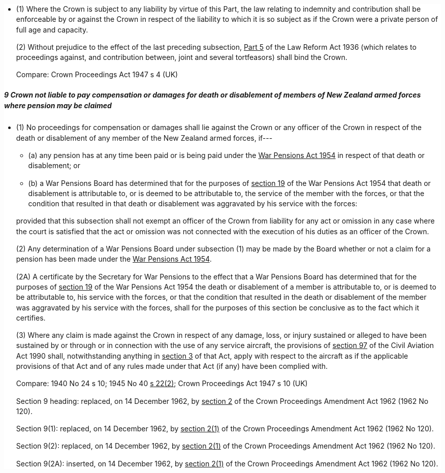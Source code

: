 *   (1) Where the Crown is subject to any liability by virtue of this Part, the law relating to indemnity and contribution shall be enforceable by or against the Crown in respect of the liability to which it is so subject as if the Crown were a private person of full age and capacity.
    
    (2) Without prejudice to the effect of the last preceding subsection, [Part 5][78] of the Law Reform Act 1936 (which relates to proceedings against, and contribution between, joint and several tortfeasors) shall bind the Crown.
    
    Compare: Crown Proceedings Act 1947 s 4 (UK)

##### 9 Crown not liable to pay compensation or damages for death or disablement of members of New Zealand armed forces where pension may be claimed
    
*   (1) No proceedings for compensation or damages shall lie against the Crown or any officer of the Crown in respect of the death or disablement of any member of the New Zealand armed forces, if---
        
    *   (a) any pension has at any time been paid or is being paid under the [War Pensions Act 1954][79] in respect of that death or disablement; or
    
    *   (b) a War Pensions Board has determined that for the purposes of [section 19][80] of the War Pensions Act 1954 that death or disablement is attributable to, or is deemed to be attributable to, the service of the member with the forces, or that the condition that resulted in that death or disablement was aggravated by his service with the forces:
    
    provided that this subsection shall not exempt an officer of the Crown from liability for any act or omission in any case where the court is satisfied that the act or omission was not connected with the execution of his duties as an officer of the Crown.
    
    (2) Any determination of a War Pensions Board under subsection (1) may be made by the Board whether or not a claim for a pension has been made under the [War Pensions Act 1954][79].
    
    (2A) A certificate by the Secretary for War Pensions to the effect that a War Pensions Board has determined that for the purposes of [section 19][80] of the War Pensions Act 1954 the death or disablement of a member is attributable to, or is deemed to be attributable to, his service with the forces, or that the condition that resulted in the death or disablement of the member was aggravated by his service with the forces, shall for the purposes of this section be conclusive as to the fact which it certifies.
    
    (3) Where any claim is made against the Crown in respect of any damage, loss, or injury sustained or alleged to have been sustained by or through or in connection with the use of any service aircraft, the provisions of [section 97][81] of the Civil Aviation Act 1990 shall, notwithstanding anything in [section 3][82] of that Act, apply with respect to the aircraft as if the applicable provisions of that Act and of any rules made under that Act (if any) have been complied with.
    
    Compare: 1940 No 24 s 10; 1945 No 40 [s 22(2)][83]; Crown Proceedings Act 1947 s 10 (UK)
    
    Section 9 heading: replaced, on 14 December 1962, by [section 2][84] of the Crown Proceedings Amendment Act 1962 (1962 No 120).
    
    Section 9(1): replaced, on 14 December 1962, by [section 2(1)][84] of the Crown Proceedings Amendment Act 1962 (1962 No 120).
    
    Section 9(2): replaced, on 14 December 1962, by [section 2(1)][84] of the Crown Proceedings Amendment Act 1962 (1962 No 120).
    
    Section 9(2A): inserted, on 14 December 1962, by [section 2(1)][84] of the Crown Proceedings Amendment Act 1962 (1962 No 120).
    

[0]: http://www.legislation.govt.nz/act/public/1950/0054/latest/link.aspx?id=DLM195466
[1]: http://www.legislation.govt.nz/act/public/1950/0054/latest/whole.html#DLM261469
[2]: http://www.legislation.govt.nz/act/public/1950/0054/latest/whole.html#DLM261471
[3]: http://www.legislation.govt.nz/act/public/1950/0054/latest/whole.html#DLM261472
[4]: http://www.legislation.govt.nz/act/public/1950/0054/latest/whole.html#DLM261920
[5]: http://www.legislation.govt.nz/act/public/1950/0054/latest/whole.html#DLM261921
[6]: http://www.legislation.govt.nz/act/public/1950/0054/latest/whole.html#DLM261922
[7]: http://www.legislation.govt.nz/act/public/1950/0054/latest/whole.html#DLM261923
[8]: http://www.legislation.govt.nz/act/public/1950/0054/latest/whole.html#DLM261924
[9]: http://www.legislation.govt.nz/act/public/1950/0054/latest/whole.html#DLM261925
[10]: http://www.legislation.govt.nz/act/public/1950/0054/latest/whole.html#DLM261933
[11]: http://www.legislation.govt.nz/act/public/1950/0054/latest/whole.html#DLM261934
[12]: http://www.legislation.govt.nz/act/public/1950/0054/latest/whole.html#DLM261938
[13]: http://www.legislation.govt.nz/act/public/1950/0054/latest/whole.html#DLM261940
[14]: http://www.legislation.govt.nz/act/public/1950/0054/latest/whole.html#DLM261941
[15]: http://www.legislation.govt.nz/act/public/1950/0054/latest/whole.html#DLM261942
[16]: http://www.legislation.govt.nz/act/public/1950/0054/latest/whole.html#DLM261943
[17]: http://www.legislation.govt.nz/act/public/1950/0054/latest/whole.html#DLM261944
[18]: http://www.legislation.govt.nz/act/public/1950/0054/latest/whole.html#DLM261945
[19]: http://www.legislation.govt.nz/act/public/1950/0054/latest/whole.html#DLM261951
[20]: http://www.legislation.govt.nz/act/public/1950/0054/latest/whole.html#DLM261954
[21]: http://www.legislation.govt.nz/act/public/1950/0054/latest/whole.html#DLM261955
[22]: http://www.legislation.govt.nz/act/public/1950/0054/latest/whole.html#DLM261956
[23]: http://www.legislation.govt.nz/act/public/1950/0054/latest/whole.html#DLM261957
[24]: http://www.legislation.govt.nz/act/public/1950/0054/latest/whole.html#DLM261958
[25]: http://www.legislation.govt.nz/act/public/1950/0054/latest/whole.html#DLM261962
[26]: http://www.legislation.govt.nz/act/public/1950/0054/latest/whole.html#DLM261968
[27]: http://www.legislation.govt.nz/act/public/1950/0054/latest/whole.html#DLM261970
[28]: http://www.legislation.govt.nz/act/public/1950/0054/latest/whole.html#DLM261972
[29]: http://www.legislation.govt.nz/act/public/1950/0054/latest/whole.html#DLM261973
[30]: http://www.legislation.govt.nz/act/public/1950/0054/latest/whole.html#DLM261974
[31]: http://www.legislation.govt.nz/act/public/1950/0054/latest/whole.html#DLM261975
[32]: http://www.legislation.govt.nz/act/public/1950/0054/latest/whole.html#DLM261976
[33]: http://www.legislation.govt.nz/act/public/1950/0054/latest/whole.html#DLM261977
[34]: http://www.legislation.govt.nz/act/public/1950/0054/latest/whole.html#DLM261978
[35]: http://www.legislation.govt.nz/act/public/1950/0054/latest/whole.html#DLM261981
[36]: http://www.legislation.govt.nz/act/public/1950/0054/latest/whole.html#DLM261983
[37]: http://www.legislation.govt.nz/act/public/1950/0054/latest/whole.html#DLM261987
[38]: http://www.legislation.govt.nz/act/public/1950/0054/latest/whole.html#DLM261988
[39]: http://www.legislation.govt.nz/act/public/1950/0054/latest/whole.html#DLM261989
[40]: http://www.legislation.govt.nz/act/public/1950/0054/latest/whole.html#DLM261990
[41]: http://www.legislation.govt.nz/act/public/1950/0054/latest/whole.html#DLM261991
[42]: http://www.legislation.govt.nz/act/public/1950/0054/latest/whole.html#DLM261993
[43]: http://www.legislation.govt.nz/act/public/1950/0054/latest/whole.html#DLM261994
[44]: http://www.legislation.govt.nz/act/public/1950/0054/latest/whole.html#DLM262405
[45]: http://www.legislation.govt.nz/act/public/1950/0054/latest/whole.html#DLM262415
[46]: http://www.legislation.govt.nz/act/public/1950/0054/latest/whole.html#DLM262419
[47]: http://www.legislation.govt.nz/act/public/1950/0054/latest/whole.html#DLM262435
[48]: http://www.legislation.govt.nz/act/public/1950/0054/latest/link.aspx?id=DLM408335
[49]: http://www.legislation.govt.nz/act/public/1950/0054/latest/link.aspx?id=DLM242775
[50]: http://www.legislation.govt.nz/act/public/1950/0054/latest/link.aspx?id=DLM133281
[51]: http://www.legislation.govt.nz/act/public/1950/0054/latest/link.aspx?id=DLM289881
[52]: http://www.legislation.govt.nz/act/public/1950/0054/latest/link.aspx?id=DLM214686
[53]: http://www.legislation.govt.nz/act/public/1950/0054/latest/link.aspx?id=DLM239128
[54]: http://www.legislation.govt.nz/act/public/1950/0054/latest/link.aspx?id=DLM239129
[55]: http://www.legislation.govt.nz/act/public/1950/0054/latest/link.aspx?id=DLM408379
[56]: http://www.legislation.govt.nz/act/public/1950/0054/latest/link.aspx?id=DLM214522
[57]: http://www.legislation.govt.nz/act/public/1950/0054/latest/link.aspx?id=DLM293026
[58]: http://www.legislation.govt.nz/act/public/1950/0054/latest/link.aspx?id=DLM134169
[59]: http://www.legislation.govt.nz/act/public/1950/0054/latest/link.aspx?id=DLM35057
[60]: http://www.legislation.govt.nz/act/public/1950/0054/latest/link.aspx?id=DLM35085
[61]: http://www.legislation.govt.nz/act/public/1950/0054/latest/link.aspx?id=DLM35049
[62]: http://www.legislation.govt.nz/act/public/1950/0054/latest/link.aspx?id=DLM1583888
[63]: http://www.legislation.govt.nz/act/public/1950/0054/latest/link.aspx?id=DLM427920
[64]: http://www.legislation.govt.nz/act/public/1950/0054/latest/link.aspx?id=DLM218728
[65]: http://www.legislation.govt.nz/act/public/1950/0054/latest/link.aspx?id=DLM2033100
[66]: http://www.legislation.govt.nz/act/public/1950/0054/latest/link.aspx?id=DLM2033287
[67]: http://www.legislation.govt.nz/act/public/1950/0054/latest/link.aspx?id=DLM130371
[68]: http://www.legislation.govt.nz/act/public/1950/0054/latest/link.aspx?id=DLM4604900
[69]: http://www.legislation.govt.nz/act/public/1950/0054/latest/link.aspx?id=DLM280030
[70]: http://www.legislation.govt.nz/act/public/1950/0054/latest/link.aspx?id=DLM281070
[71]: http://www.legislation.govt.nz/act/public/1950/0054/latest/link.aspx?id=DLM164239
[72]: http://www.legislation.govt.nz/act/public/1950/0054/latest/link.aspx?id=DLM280722
[73]: http://www.legislation.govt.nz/act/public/1950/0054/latest/link.aspx?id=DLM281732
[74]: http://www.legislation.govt.nz/act/public/1950/0054/latest/link.aspx?id=DLM280449
[75]: http://www.legislation.govt.nz/act/public/1950/0054/latest/link.aspx?id=DLM165256
[76]: http://www.legislation.govt.nz/act/public/1950/0054/latest/link.aspx?id=DLM282002
[77]: http://www.legislation.govt.nz/act/public/1950/0054/latest/link.aspx?id=DLM281041
[78]: http://www.legislation.govt.nz/act/public/1950/0054/latest/link.aspx?id=DLM219806
[79]: http://www.legislation.govt.nz/act/public/1950/0054/latest/link.aspx?id=DLM284374
[80]: http://www.legislation.govt.nz/act/public/1950/0054/latest/link.aspx?id=DLM285030
[81]: http://www.legislation.govt.nz/act/public/1950/0054/latest/link.aspx?id=DLM218702
[82]: http://www.legislation.govt.nz/act/public/1950/0054/latest/link.aspx?id=DLM215582
[83]: http://www.legislation.govt.nz/act/public/1950/0054/latest/link.aspx?id=DLM239131
[84]: http://www.legislation.govt.nz/act/public/1950/0054/latest/link.aspx?id=DLM340764
[85]: http://www.legislation.govt.nz/act/public/1950/0054/latest/link.aspx?id=DLM250181
[86]: http://www.legislation.govt.nz/act/public/1950/0054/latest/link.aspx?id=DLM302851
[87]: http://www.legislation.govt.nz/act/public/1950/0054/latest/link.aspx?id=DLM239132
[88]: http://www.legislation.govt.nz/act/public/1950/0054/latest/link.aspx?id=DLM3360714
[89]: http://www.legislation.govt.nz/act/public/1950/0054/latest/link.aspx?id=DLM230260
[90]: http://www.legislation.govt.nz/act/public/1950/0054/latest/whole.html#DLM262420
[91]: http://www.legislation.govt.nz/act/public/1950/0054/latest/whole.html#DLM262422
[92]: http://www.legislation.govt.nz/act/public/1950/0054/latest/whole.html#DLM262424
[93]: http://www.legislation.govt.nz/act/public/1950/0054/latest/whole.html#DLM262426
[94]: http://www.legislation.govt.nz/act/public/1950/0054/latest/link.aspx?id=DLM144692
[95]: http://www.legislation.govt.nz/act/public/1950/0054/latest/whole.html#DLM262428
[96]: http://www.legislation.govt.nz/act/public/1950/0054/latest/link.aspx?id=DLM88956
[97]: http://www.legislation.govt.nz/act/public/1950/0054/latest/link.aspx?id=DLM244365
[98]: http://www.legislation.govt.nz/act/public/1950/0054/latest/link.aspx?id=DLM65368
[99]: http://www.legislation.govt.nz/act/public/1950/0054/latest/link.aspx?id=DLM146653
[100]: http://www.legislation.govt.nz/act/public/1950/0054/latest/link.aspx?id=DLM244413
[101]: http://www.legislation.govt.nz/act/public/1950/0054/latest/link.aspx?id=DLM181599
[102]: http://www.legislation.govt.nz/act/public/1950/0054/latest/link.aspx?id=DLM336823
[103]: http://www.legislation.govt.nz/act/public/1950/0054/latest/link.aspx?id=DLM364892
[104]: http://www.legislation.govt.nz/act/public/1950/0054/latest/link.aspx?id=DLM282037
[105]: http://www.legislation.govt.nz/act/public/1950/0054/latest/link.aspx?id=DLM411832
[106]: http://www.legislation.govt.nz/act/public/1950/0054/latest/link.aspx?id=DLM366042
[107]: http://www.legislation.govt.nz/act/public/1950/0054/latest/link.aspx?id=DLM124529
[108]: http://www.legislation.govt.nz/act/public/1950/0054/latest/link.aspx?id=DLM163167
[109]: http://www.legislation.govt.nz/act/public/1950/0054/latest/link.aspx?id=DLM282964
[110]: http://www.legislation.govt.nz/act/public/1950/0054/latest/link.aspx?id=DLM412430
[111]: http://www.legislation.govt.nz/act/public/1950/0054/latest/link.aspx?id=DLM137810
[112]: http://www.legislation.govt.nz/act/public/1950/0054/latest/link.aspx?id=DLM176192
[113]: http://www.legislation.govt.nz/act/public/1950/0054/latest/link.aspx?id=DLM143557
[114]: http://www.legislation.govt.nz/act/public/1950/0054/latest/link.aspx?id=DLM176584
[115]: http://www.legislation.govt.nz/act/public/1950/0054/latest/link.aspx?id=DLM146493
[116]: http://www.legislation.govt.nz/act/public/1950/0054/latest/link.aspx?id=DLM147354
[117]: http://www.legislation.govt.nz/act/public/1950/0054/latest/link.aspx?id=DLM147653
[118]: http://www.legislation.govt.nz/act/public/1950/0054/latest/link.aspx?id=DLM160974
[119]: http://www.legislation.govt.nz/act/public/1950/0054/latest/link.aspx?id=DLM219556
[120]: http://www.legislation.govt.nz/act/public/1950/0054/latest/link.aspx?id=DLM219816
[121]: http://www.legislation.govt.nz/act/public/1950/0054/latest/link.aspx?id=DLM171974
[122]: http://www.legislation.govt.nz/act/public/1950/0054/latest/link.aspx?id=DLM173957
[123]: http://www.legislation.govt.nz/act/public/1950/0054/latest/link.aspx?id=DLM75987
[124]: http://www.legislation.govt.nz/act/public/1950/0054/latest/link.aspx?id=DLM61310
[125]: http://www.legislation.govt.nz/act/public/1950/0054/latest/link.aspx?id=DLM448031
[126]: http://www.legislation.govt.nz/act/public/1950/0054/latest/link.aspx?id=DLM268977
[127]: http://www.legislation.govt.nz/act/public/1950/0054/latest/link.aspx?id=DLM265898
[128]: http://www.legislation.govt.nz/act/public/1950/0054/latest/link.aspx?id=DLM408384
[129]: http://www.legislation.govt.nz/act/public/1950/0054/latest/link.aspx?id=DLM219814
[130]: http://www.legislation.govt.nz/act/public/1950/0054/latest/link.aspx?id=DLM239127
[131]: http://www.pco.parliament.govt.nz/reprints/
[132]: http://www.legislation.govt.nz/act/public/1950/0054/latest/link.aspx?id=DLM195439
[133]: http://www.pco.parliament.govt.nz/editorial-conventions/
[134]: http://www.legislation.govt.nz/act/public/1950/0054/latest/link.aspx?id=DLM195468
[135]: http://www.legislation.govt.nz/act/public/1950/0054/latest/link.aspx?id=DLM195470